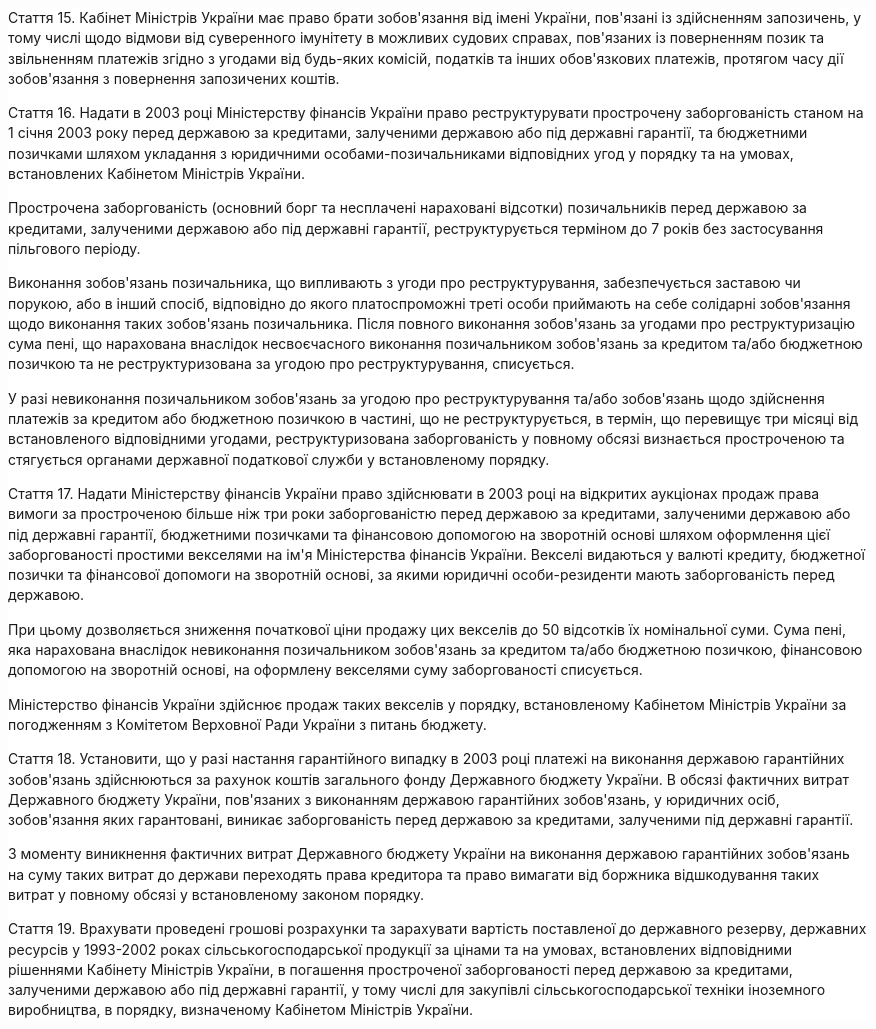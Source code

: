 Стаття 15. Кабінет Міністрів України має право брати зобов\'язання від імені України, пов\'язані із здійсненням запозичень, у тому числі щодо відмови від суверенного імунітету в можливих судових справах, пов\'язаних із поверненням позик та звільненням платежів згідно з угодами від будь-яких комісій, податків та інших обов\'язкових платежів, протягом часу дії зобов\'язання з повернення запозичених коштів.

Стаття 16. Надати в 2003 році Міністерству фінансів України право реструктурувати прострочену заборгованість станом на 1 січня 2003 року перед державою за кредитами, залученими державою або під державні гарантії, та бюджетними позичками шляхом укладання з юридичними особами-позичальниками відповідних угод у порядку та на умовах, встановлених Кабінетом Міністрів України.

Прострочена заборгованість (основний борг та несплачені нараховані відсотки) позичальників перед державою за кредитами, залученими державою або під державні гарантії, реструктурується терміном до 7 років без застосування пільгового періоду.

Виконання зобов\'язань позичальника, що випливають з угоди про реструктурування, забезпечується заставою чи порукою, або в інший спосіб, відповідно до якого платоспроможні треті особи приймають на себе солідарні зобов\'язання щодо виконання таких зобов\'язань позичальника. Після повного виконання зобов\'язань за угодами про реструктуризацію сума пені, що нарахована внаслідок несвоєчасного виконання позичальником зобов\'язань за кредитом та/або бюджетною позичкою та не реструктуризована за угодою про реструктурування, списується.

У разі невиконання позичальником зобов\'язань за угодою про реструктурування та/або зобов\'язань щодо здійснення платежів за кредитом або бюджетною позичкою в частині, що не реструктурується, в термін, що перевищує три місяці від встановленого відповідними угодами, реструктуризована заборгованість у повному обсязі визнається простроченою та стягується органами державної податкової служби у встановленому порядку.

Стаття 17. Надати Міністерству фінансів України право здійснювати в 2003 році на відкритих аукціонах продаж права вимоги за простроченою більше ніж три роки заборгованістю перед державою за кредитами, залученими державою або під державні гарантії, бюджетними позичками та фінансовою допомогою на зворотній основі шляхом оформлення цієї заборгованості простими векселями на ім\'я Міністерства фінансів України. Векселі видаються у валюті кредиту, бюджетної позички та фінансової допомоги на зворотній основі, за якими юридичні особи-резиденти мають заборгованість перед державою.

При цьому дозволяється зниження початкової ціни продажу цих векселів до 50 відсотків їх номінальної суми. Сума пені, яка нарахована внаслідок невиконання позичальником зобов\'язань за кредитом та/або бюджетною позичкою, фінансовою допомогою на зворотній основі, на оформлену векселями суму заборгованості списується.

Міністерство фінансів України здійснює продаж таких векселів у порядку, встановленому Кабінетом Міністрів України за погодженням з Комітетом Верховної Ради України з питань бюджету.

Стаття 18. Установити, що у разі настання гарантійного випадку в 2003 році платежі на виконання державою гарантійних зобов\'язань здійснюються за рахунок коштів загального фонду Державного бюджету України. В обсязі фактичних витрат Державного бюджету України, пов\'язаних з виконанням державою гарантійних зобов\'язань, у юридичних осіб, зобов\'язання яких гарантовані, виникає заборгованість перед державою за кредитами, залученими під державні гарантії.

З моменту виникнення фактичних витрат Державного бюджету України на виконання державою гарантійних зобов\'язань на суму таких витрат до держави переходять права кредитора та право вимагати від боржника відшкодування таких витрат у повному обсязі у встановленому законом порядку.

Стаття 19. Врахувати проведені грошові розрахунки та зарахувати вартість поставленої до державного резерву, державних ресурсів у 1993-2002 роках сільськогосподарської продукції за цінами та на умовах, встановлених відповідними рішеннями Кабінету Міністрів України, в погашення простроченої заборгованості перед державою за кредитами, залученими державою або під державні гарантії, у тому числі для закупівлі сільськогосподарської техніки іноземного виробництва, в порядку, визначеному Кабінетом Міністрів України.
